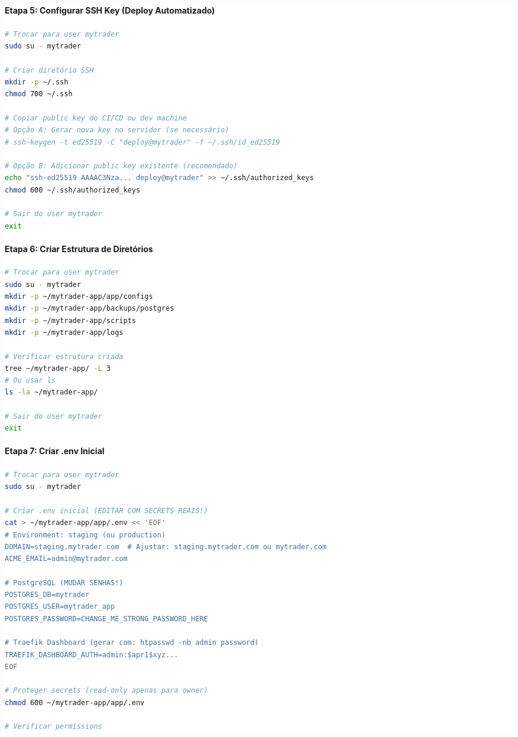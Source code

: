 #### Etapa 5: Configurar SSH Key (Deploy Automatizado)

```bash
# Trocar para user mytrader
sudo su - mytrader

# Criar diretório SSH
mkdir -p ~/.ssh
chmod 700 ~/.ssh

# Copiar public key do CI/CD ou dev machine
# Opção A: Gerar nova key no servidor (se necessário)
# ssh-keygen -t ed25519 -C "deploy@mytrader" -f ~/.ssh/id_ed25519

# Opção B: Adicionar public key existente (recomendado)
echo "ssh-ed25519 AAAAC3Nza... deploy@mytrader" >> ~/.ssh/authorized_keys
chmod 600 ~/.ssh/authorized_keys

# Sair do user mytrader
exit
```

#### Etapa 6: Criar Estrutura de Diretórios

```bash
# Trocar para user mytrader
sudo su - mytrader
mkdir -p ~/mytrader-app/app/configs
mkdir -p ~/mytrader-app/backups/postgres
mkdir -p ~/mytrader-app/scripts
mkdir -p ~/mytrader-app/logs

# Verificar estrutura criada
tree ~/mytrader-app/ -L 3
# Ou usar ls
ls -la ~/mytrader-app/

# Sair do user mytrader
exit
```

#### Etapa 7: Criar .env Inicial

```bash
# Trocar para user mytrader
sudo su - mytrader

# Criar .env inicial (EDITAR COM SECRETS REAIS!)
cat > ~/mytrader-app/app/.env << 'EOF'
# Environment: staging (ou production)
DOMAIN=staging.mytrader.com  # Ajustar: staging.mytrader.com ou mytrader.com
ACME_EMAIL=admin@mytrader.com

# PostgreSQL (MUDAR SENHAS!)
POSTGRES_DB=mytrader
POSTGRES_USER=mytrader_app
POSTGRES_PASSWORD=CHANGE_ME_STRONG_PASSWORD_HERE

# Traefik Dashboard (gerar com: htpasswd -nb admin password)
TRAEFIK_DASHBOARD_AUTH=admin:$apr1$xyz...
EOF

# Proteger secrets (read-only apenas para owner)
chmod 600 ~/mytrader-app/app/.env

# Verificar permissions
```